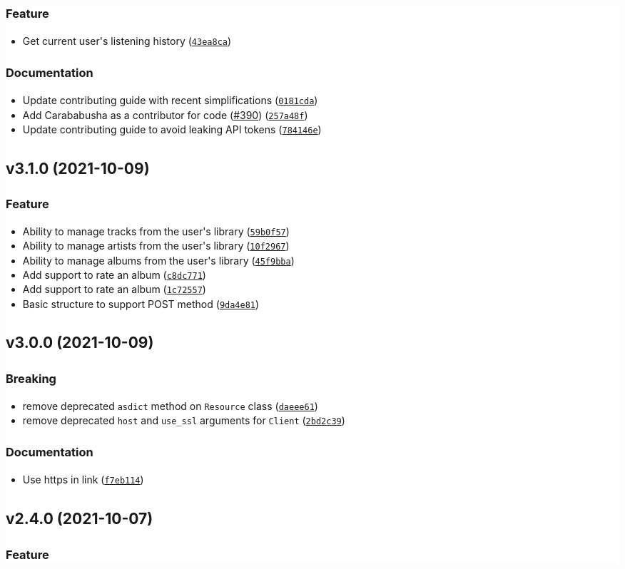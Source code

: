 ### Feature

- Get current user's listening history ([`43ea8ca`](https://github.com/browniebroke/deezer-python/commit/43ea8cab43a2b1b778f478d9dc8df1a478454bf9))

### Documentation

- Update contributing guide with recent simplifications ([`0181cda`](https://github.com/browniebroke/deezer-python/commit/0181cda9cf420dbdffbcfadd731e3a8069eb199e))
- Add Carababusha as a contributor for code ([#390](https://github.com/browniebroke/deezer-python/issues/390)) ([`257a48f`](https://github.com/browniebroke/deezer-python/commit/257a48fedb2f068fac42e6d9bde7709d24846bb4))
- Update contributing guide to avoid leaking API tokens ([`784146e`](https://github.com/browniebroke/deezer-python/commit/784146e759db6750d415ba6611aea443137b275b))

## v3.1.0 (2021-10-09)

### Feature

- Ability to manage tracks from the user's library ([`59b0f57`](https://github.com/browniebroke/deezer-python/commit/59b0f578127a99622632f51359ba88cc23dcaa1b))
- Ability to manage artists from the user's library ([`10f2967`](https://github.com/browniebroke/deezer-python/commit/10f29678c262be6349703ed093f0dbb96eea256a))
- Ability to manage albums from the user's library ([`45f9bba`](https://github.com/browniebroke/deezer-python/commit/45f9bbac416a359a06cc7c2b270161dff8119a8d))
- Add support to rate an album ([`c8dc771`](https://github.com/browniebroke/deezer-python/commit/c8dc771b6c11c927cd599dc88563b9ec6db2f994))
- Add support to rate an album ([`1c72557`](https://github.com/browniebroke/deezer-python/commit/1c725572fa66839ddc1f7ed3b1f7a529a8d0572d))
- Basic structure to support POST method ([`9da4e81`](https://github.com/browniebroke/deezer-python/commit/9da4e81ed80c516d806502eed4b1671eb944b75c))

## v3.0.0 (2021-10-09)

### Breaking

- remove deprecated `asdict` method on `Resource` class ([`daeee61`](https://github.com/browniebroke/deezer-python/commit/daeee6131d249106a2233e432a179aba40cdbbc8))
- remove deprecated `host` and `use_ssl` arguments for `Client` ([`2bd2c39`](https://github.com/browniebroke/deezer-python/commit/2bd2c39988066999d3ae34995e1e98c31d6c5a17))

### Documentation

- Use https in link ([`f7eb114`](https://github.com/browniebroke/deezer-python/commit/f7eb114e4d1d0dba9e8a65f25cb2ce842270036e))

## v2.4.0 (2021-10-07)

### Feature
